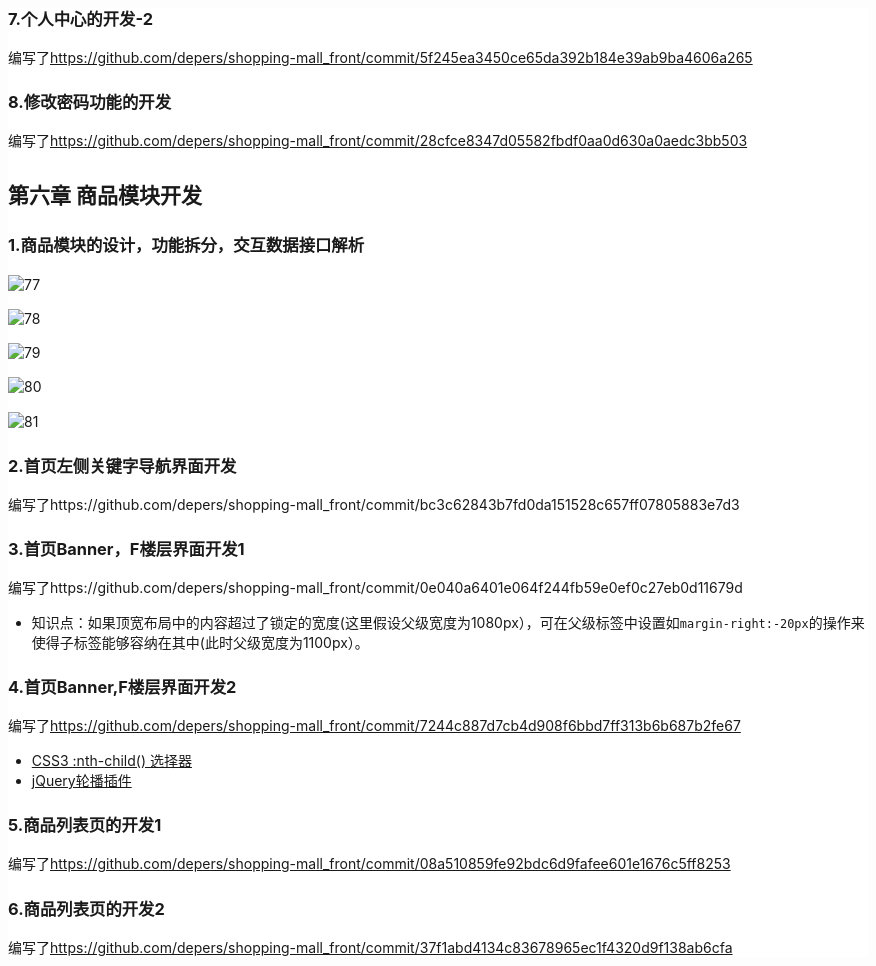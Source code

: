 ### 7.个人中心的开发-2

编写了<https://github.com/depers/shopping-mall_front/commit/5f245ea3450ce65da392b184e39ab9ba4606a265>

### 8.修改密码功能的开发

编写了<https://github.com/depers/shopping-mall_front/commit/28cfce8347d05582fbdf0aa0d630a0aedc3bb503>

## 第六章 商品模块开发

### 1.商品模块的设计，功能拆分，交互数据接口解析

![77](E:\markdown笔记\笔记图片\12\77.png)

![78](E:\markdown笔记\笔记图片\12\78.png)

![79](E:\markdown笔记\笔记图片\12\79.png)

![80](E:\markdown笔记\笔记图片\12\80.png)

![81](E:\markdown笔记\笔记图片\12\81.png)

### 2.首页左侧关键字导航界面开发
编写了https://github.com/depers/shopping-mall_front/commit/bc3c62843b7fd0da151528c657ff07805883e7d3

### 3.首页Banner，F楼层界面开发1
编写了https://github.com/depers/shopping-mall_front/commit/0e040a6401e064f244fb59e0ef0c27eb0d11679d

* 知识点：如果顶宽布局中的内容超过了锁定的宽度(这里假设父级宽度为1080px），可在父级标签中设置如`margin-right:-20px`的操作来使得子标签能够容纳在其中(此时父级宽度为1100px）。

### 4.首页Banner,F楼层界面开发2

编写了<https://github.com/depers/shopping-mall_front/commit/7244c887d7cb4d908f6bbd7ff313b6b687b2fe67>

* [CSS3 :nth-child() 选择器](<http://www.w3school.com.cn/cssref/selector_nth-child.asp>)
* [jQuery轮播插件](<https://www.bootcss.com/p/unslider/>)

### 5.商品列表页的开发1

编写了<https://github.com/depers/shopping-mall_front/commit/08a510859fe92bdc6d9fafee601e1676c5ff8253>

### 6.商品列表页的开发2

编写了<https://github.com/depers/shopping-mall_front/commit/37f1abd4134c83678965ec1f4320d9f138ab6cfa>

